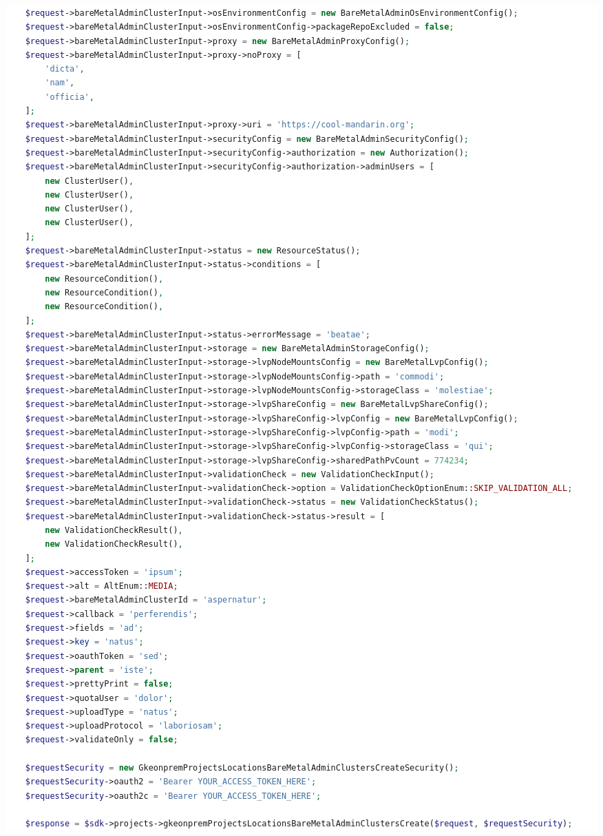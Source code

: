 ```php
    $request->bareMetalAdminClusterInput->osEnvironmentConfig = new BareMetalAdminOsEnvironmentConfig();
    $request->bareMetalAdminClusterInput->osEnvironmentConfig->packageRepoExcluded = false;
    $request->bareMetalAdminClusterInput->proxy = new BareMetalAdminProxyConfig();
    $request->bareMetalAdminClusterInput->proxy->noProxy = [
        'dicta',
        'nam',
        'officia',
    ];
    $request->bareMetalAdminClusterInput->proxy->uri = 'https://cool-mandarin.org';
    $request->bareMetalAdminClusterInput->securityConfig = new BareMetalAdminSecurityConfig();
    $request->bareMetalAdminClusterInput->securityConfig->authorization = new Authorization();
    $request->bareMetalAdminClusterInput->securityConfig->authorization->adminUsers = [
        new ClusterUser(),
        new ClusterUser(),
        new ClusterUser(),
        new ClusterUser(),
    ];
    $request->bareMetalAdminClusterInput->status = new ResourceStatus();
    $request->bareMetalAdminClusterInput->status->conditions = [
        new ResourceCondition(),
        new ResourceCondition(),
        new ResourceCondition(),
    ];
    $request->bareMetalAdminClusterInput->status->errorMessage = 'beatae';
    $request->bareMetalAdminClusterInput->storage = new BareMetalAdminStorageConfig();
    $request->bareMetalAdminClusterInput->storage->lvpNodeMountsConfig = new BareMetalLvpConfig();
    $request->bareMetalAdminClusterInput->storage->lvpNodeMountsConfig->path = 'commodi';
    $request->bareMetalAdminClusterInput->storage->lvpNodeMountsConfig->storageClass = 'molestiae';
    $request->bareMetalAdminClusterInput->storage->lvpShareConfig = new BareMetalLvpShareConfig();
    $request->bareMetalAdminClusterInput->storage->lvpShareConfig->lvpConfig = new BareMetalLvpConfig();
    $request->bareMetalAdminClusterInput->storage->lvpShareConfig->lvpConfig->path = 'modi';
    $request->bareMetalAdminClusterInput->storage->lvpShareConfig->lvpConfig->storageClass = 'qui';
    $request->bareMetalAdminClusterInput->storage->lvpShareConfig->sharedPathPvCount = 774234;
    $request->bareMetalAdminClusterInput->validationCheck = new ValidationCheckInput();
    $request->bareMetalAdminClusterInput->validationCheck->option = ValidationCheckOptionEnum::SKIP_VALIDATION_ALL;
    $request->bareMetalAdminClusterInput->validationCheck->status = new ValidationCheckStatus();
    $request->bareMetalAdminClusterInput->validationCheck->status->result = [
        new ValidationCheckResult(),
        new ValidationCheckResult(),
    ];
    $request->accessToken = 'ipsum';
    $request->alt = AltEnum::MEDIA;
    $request->bareMetalAdminClusterId = 'aspernatur';
    $request->callback = 'perferendis';
    $request->fields = 'ad';
    $request->key = 'natus';
    $request->oauthToken = 'sed';
    $request->parent = 'iste';
    $request->prettyPrint = false;
    $request->quotaUser = 'dolor';
    $request->uploadType = 'natus';
    $request->uploadProtocol = 'laboriosam';
    $request->validateOnly = false;

    $requestSecurity = new GkeonpremProjectsLocationsBareMetalAdminClustersCreateSecurity();
    $requestSecurity->oauth2 = 'Bearer YOUR_ACCESS_TOKEN_HERE';
    $requestSecurity->oauth2c = 'Bearer YOUR_ACCESS_TOKEN_HERE';

    $response = $sdk->projects->gkeonpremProjectsLocationsBareMetalAdminClustersCreate($request, $requestSecurity);
```